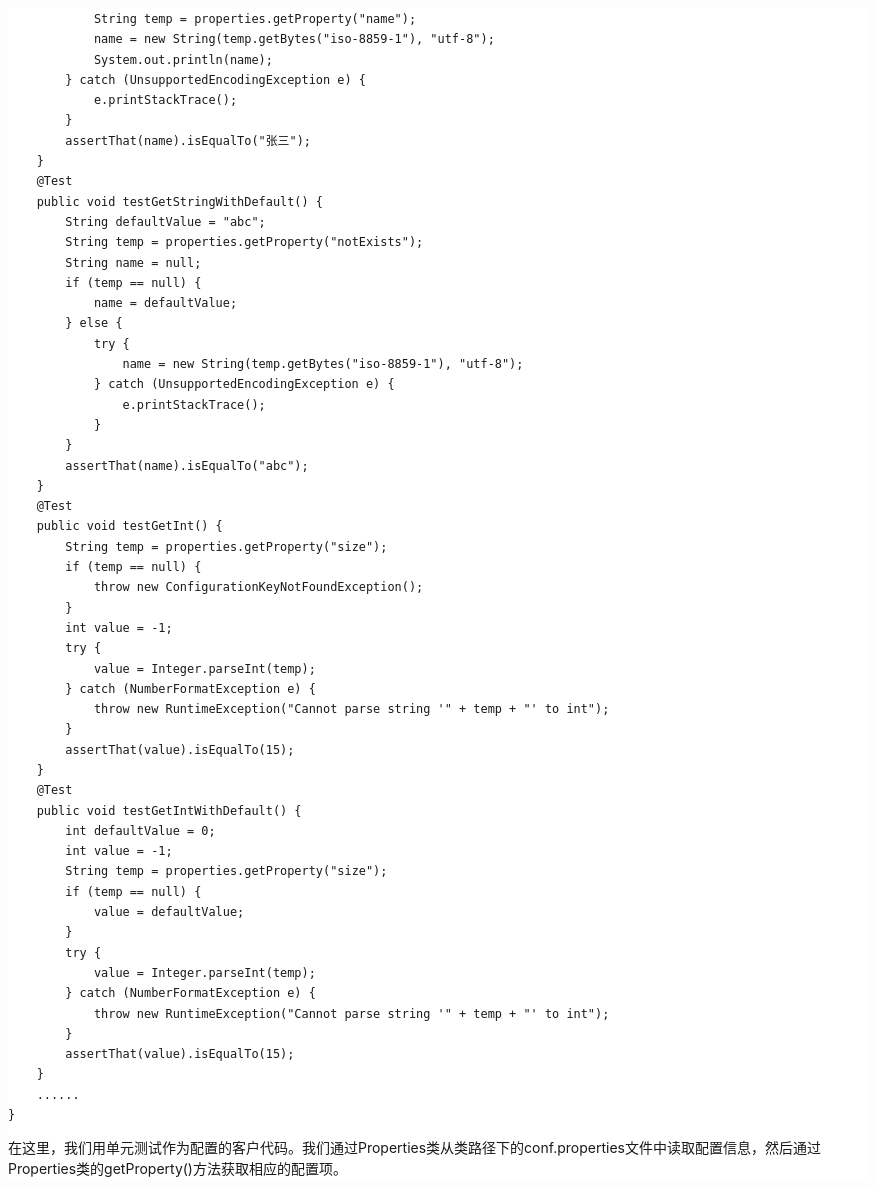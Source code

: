 ```
            String temp = properties.getProperty("name");
            name = new String(temp.getBytes("iso-8859-1"), "utf-8");
            System.out.println(name);
        } catch (UnsupportedEncodingException e) {
            e.printStackTrace();
        }
        assertThat(name).isEqualTo("张三");
    }
    @Test
    public void testGetStringWithDefault() {
        String defaultValue = "abc";
        String temp = properties.getProperty("notExists");
        String name = null;
        if (temp == null) {
            name = defaultValue;
        } else {
            try {
                name = new String(temp.getBytes("iso-8859-1"), "utf-8");
            } catch (UnsupportedEncodingException e) {
                e.printStackTrace();
            }
        }
        assertThat(name).isEqualTo("abc");
    }
    @Test
    public void testGetInt() {
        String temp = properties.getProperty("size");
        if (temp == null) {
            throw new ConfigurationKeyNotFoundException();
        }
        int value = -1;
        try {
            value = Integer.parseInt(temp);
        } catch (NumberFormatException e) {
            throw new RuntimeException("Cannot parse string '" + temp + "' to int");
        }
        assertThat(value).isEqualTo(15);
    }
    @Test
    public void testGetIntWithDefault() {
        int defaultValue = 0;
        int value = -1;
        String temp = properties.getProperty("size");
        if (temp == null) {
            value = defaultValue;
        }
        try {
            value = Integer.parseInt(temp);
        } catch (NumberFormatException e) {
            throw new RuntimeException("Cannot parse string '" + temp + "' to int");
        }
        assertThat(value).isEqualTo(15);
    }
    ......
}
```
在这里，我们用单元测试作为配置的客户代码。我们通过Properties类从类路径下的conf.properties文件中读取配置信息，然后通过Properties类的getProperty()方法获取相应的配置项。
